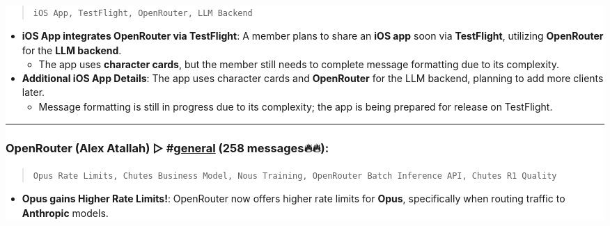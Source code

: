 > `iOS App, TestFlight, OpenRouter, LLM Backend` 


- **iOS App integrates OpenRouter via TestFlight**: A member plans to share an **iOS app** soon via **TestFlight**, utilizing **OpenRouter** for the **LLM backend**.
   - The app uses **character cards**, but the member still needs to complete message formatting due to its complexity.
- **Additional iOS App Details**: The app uses character cards and **OpenRouter** for the LLM backend, planning to add more clients later.
   - Message formatting is still in progress due to its complexity; the app is being prepared for release on TestFlight.


  

---


### **OpenRouter (Alex Atallah) ▷ #[general](https://discord.com/channels/1091220969173028894/1094454198688546826/1379542272030277782)** (258 messages🔥🔥): 

> `Opus Rate Limits, Chutes Business Model, Nous Training, OpenRouter Batch Inference API, Chutes R1 Quality` 


- **Opus gains Higher Rate Limits!**: OpenRouter now offers higher rate limits for **Opus**, specifically when routing traffic to **Anthropic** models.
